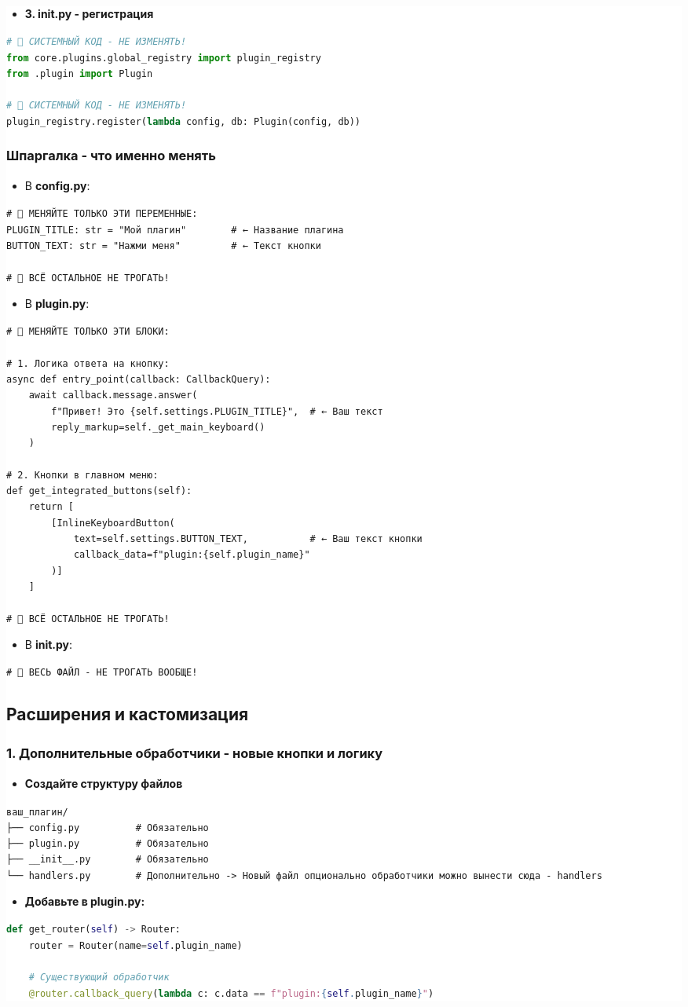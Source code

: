 - **3. init.py - регистрация**
```python
# 🚫 СИСТЕМНЫЙ КОД - НЕ ИЗМЕНЯТЬ!
from core.plugins.global_registry import plugin_registry
from .plugin import Plugin

# 🚫 СИСТЕМНЫЙ КОД - НЕ ИЗМЕНЯТЬ!
plugin_registry.register(lambda config, db: Plugin(config, db))
```

### Шпаргалка - что именно менять
- В **config.py**:
```
# 🔧 МЕНЯЙТЕ ТОЛЬКО ЭТИ ПЕРЕМЕННЫЕ:
PLUGIN_TITLE: str = "Мой плагин"        # ← Название плагина
BUTTON_TEXT: str = "Нажми меня"         # ← Текст кнопки

# 🚫 ВСЁ ОСТАЛЬНОЕ НЕ ТРОГАТЬ!
```
- В **plugin.py**:
```
# 🔧 МЕНЯЙТЕ ТОЛЬКО ЭТИ БЛОКИ:

# 1. Логика ответа на кнопку:
async def entry_point(callback: CallbackQuery):
    await callback.message.answer(
        f"Привет! Это {self.settings.PLUGIN_TITLE}",  # ← Ваш текст
        reply_markup=self._get_main_keyboard()
    )

# 2. Кнопки в главном меню:
def get_integrated_buttons(self):
    return [
        [InlineKeyboardButton(
            text=self.settings.BUTTON_TEXT,           # ← Ваш текст кнопки
            callback_data=f"plugin:{self.plugin_name}"
        )]
    ]

# 🚫 ВСЁ ОСТАЛЬНОЕ НЕ ТРОГАТЬ!
```
- В **__init__.py**:
```
# 🚫 ВЕСЬ ФАЙЛ - НЕ ТРОГАТЬ ВООБЩЕ!
```

## Расширения и кастомизация
### 1. Дополнительные обработчики - новые кнопки и логику
- **Создайте структуру файлов**
```text
ваш_плагин/
├── config.py          # Обязательно
├── plugin.py          # Обязательно
├── __init__.py        # Обязательно
└── handlers.py        # Дополнительно -> Новый файл опционально обработчики можно вынести сюда - handlers
```
- **Добавьте в plugin.py:**
```python
def get_router(self) -> Router:
    router = Router(name=self.plugin_name)
    
    # Существующий обработчик
    @router.callback_query(lambda c: c.data == f"plugin:{self.plugin_name}")
```